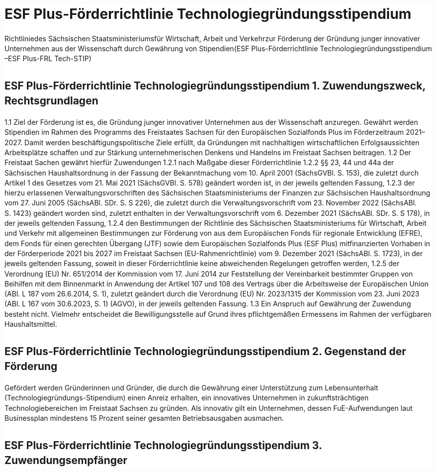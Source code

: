 # ESF Plus-Förderrichtlinie Technologiegründungsstipendium

Richtliniedes Sächsischen Staatsministeriumsfür Wirtschaft, Arbeit und Verkehrzur Förderung der Gründung junger innovativer Unternehmen aus der Wissenschaft durch Gewährung von Stipendien(ESF Plus-Förderrichtlinie Technologiegründungsstipendium –ESF Plus-FRL Tech-STIP)

## ESF Plus-Förderrichtlinie Technologiegründungsstipendium 1. Zuwendungszweck, Rechtsgrundlagen

1.1 Ziel der Förderung ist es, die Gründung junger innovativer Unternehmen aus der Wissenschaft anzuregen. Gewährt werden Stipendien im Rahmen des Programms des Freistaates Sachsen für den Europäischen Sozialfonds Plus im Förderzeitraum 2021–2027. Damit werden beschäftigungspolitische Ziele erfüllt, da Gründungen mit nachhaltigen wirtschaftlichen Erfolgsaussichten Arbeitsplätze schaffen und zur Stärkung unternehmerischen Denkens und Handelns im Freistaat Sachsen beitragen. 1.2 Der Freistaat Sachen gewährt hierfür Zuwendungen 1.2.1 nach Maßgabe dieser Förderrichtlinie 1.2.2 §§ 23, 44 und 44a der Sächsischen Haushaltsordnung in der Fassung der Bekanntmachung vom 10. April 2001 (SächsGVBl. S. 153), die zuletzt durch Artikel 1 des Gesetzes vom 21. Mai 2021 (SächsGVBl. S. 578) geändert worden ist, in der jeweils geltenden Fassung, 1.2.3 der hierzu erlassenen Verwaltungsvorschriften des Sächsischen Staatsministeriums der Finanzen zur Sächsischen Haushaltsordnung vom 27. Juni 2005 (SächsABl. SDr. S. S 226), die zuletzt durch die Verwaltungsvorschrift vom 23. November 2022 (SächsABl. S. 1423) geändert worden sind, zuletzt enthalten in der Verwaltungsvorschrift vom 6. Dezember 2021 (SächsABl. SDr. S. S 178), in der jeweils geltenden Fassung, 1.2.4 den Bestimmungen der Richtlinie des Sächsischen Staatsministeriums für Wirtschaft, Arbeit und Verkehr mit allgemeinen Bestimmungen zur Förderung von aus dem Europäischen Fonds für regionale Entwicklung (EFRE), dem Fonds für einen gerechten Übergang (JTF) sowie dem Europäischen Sozialfonds Plus (ESF Plus) mitfinanzierten Vorhaben in der Förderperiode 2021 bis 2027 im Freistaat Sachsen (EU-Rahmenrichtlinie) vom 9. Dezember 2021 (SächsABl. S. 1723), in der jeweils geltenden Fassung, soweit in dieser Förderrichtlinie keine abweichenden Regelungen getroffen werden, 1.2.5 der Verordnung (EU) Nr. 651/2014 der Kommission vom 17. Juni 2014 zur Feststellung der Vereinbarkeit bestimmter Gruppen von Beihilfen mit dem Binnenmarkt in Anwendung der Artikel 107 und 108 des Vertrags über die Arbeitsweise der Europäischen Union (ABl. L 187 vom 26.6.2014, S. 1), zuletzt geändert durch die Verordnung (EU) Nr. 2023/1315 der Kommission vom 23. Juni 2023 (ABl. L 167 vom 30.6.2023, S. 1) (AGVO), in der jeweils geltenden Fassung. 1.3 Ein Anspruch auf Gewährung der Zuwendung besteht nicht. Vielmehr entscheidet die Bewilligungsstelle auf Grund ihres pflichtgemäßen Ermessens im Rahmen der verfügbaren Haushaltsmittel. 
## ESF Plus-Förderrichtlinie Technologiegründungsstipendium 2. Gegenstand der Förderung

Gefördert werden Gründerinnen und Gründer, die durch die Gewährung einer Unterstützung zum Lebensunterhalt (Technologiegründungs-Stipendium) einen Anreiz erhalten, ein innovatives Unternehmen in zukunftsträchtigen Technologiebereichen im Freistaat Sachsen zu gründen. Als innovativ gilt ein Unternehmen, dessen FuE-Aufwendungen laut Businessplan mindestens 15 Prozent seiner gesamten Betriebsausgaben ausmachen. 
## ESF Plus-Förderrichtlinie Technologiegründungsstipendium 3. Zuwendungsempfänger
